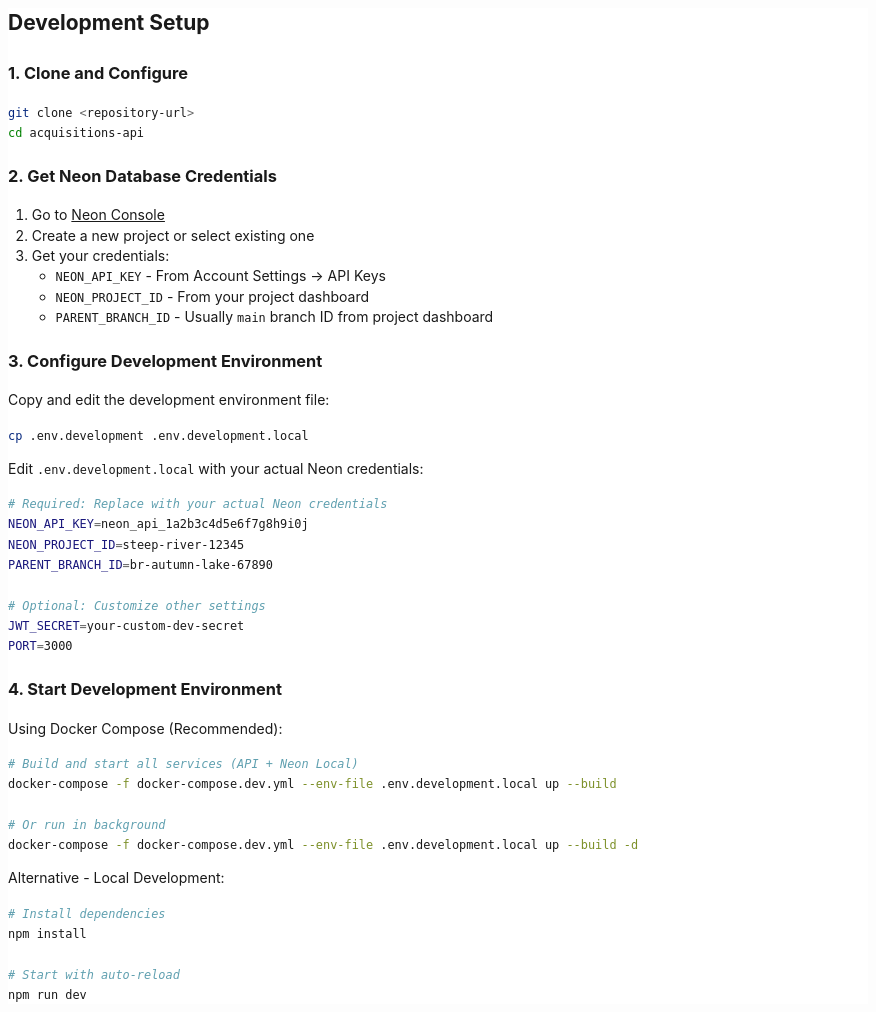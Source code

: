 ## Development Setup

### 1. Clone and Configure

```bash
git clone <repository-url>
cd acquisitions-api
```

### 2. Get Neon Database Credentials

1. Go to [Neon Console](https://console.neon.tech)
2. Create a new project or select existing one
3. Get your credentials:
   - `NEON_API_KEY` - From Account Settings → API Keys
   - `NEON_PROJECT_ID` - From your project dashboard
   - `PARENT_BRANCH_ID` - Usually `main` branch ID from project dashboard

### 3. Configure Development Environment

Copy and edit the development environment file:

```bash
cp .env.development .env.development.local
```

Edit `.env.development.local` with your actual Neon credentials:

```bash
# Required: Replace with your actual Neon credentials
NEON_API_KEY=neon_api_1a2b3c4d5e6f7g8h9i0j
NEON_PROJECT_ID=steep-river-12345
PARENT_BRANCH_ID=br-autumn-lake-67890

# Optional: Customize other settings
JWT_SECRET=your-custom-dev-secret
PORT=3000
```

### 4. Start Development Environment

Using Docker Compose (Recommended):

```bash
# Build and start all services (API + Neon Local)
docker-compose -f docker-compose.dev.yml --env-file .env.development.local up --build

# Or run in background
docker-compose -f docker-compose.dev.yml --env-file .env.development.local up --build -d
```

Alternative - Local Development:

```bash
# Install dependencies
npm install

# Start with auto-reload
npm run dev
```
